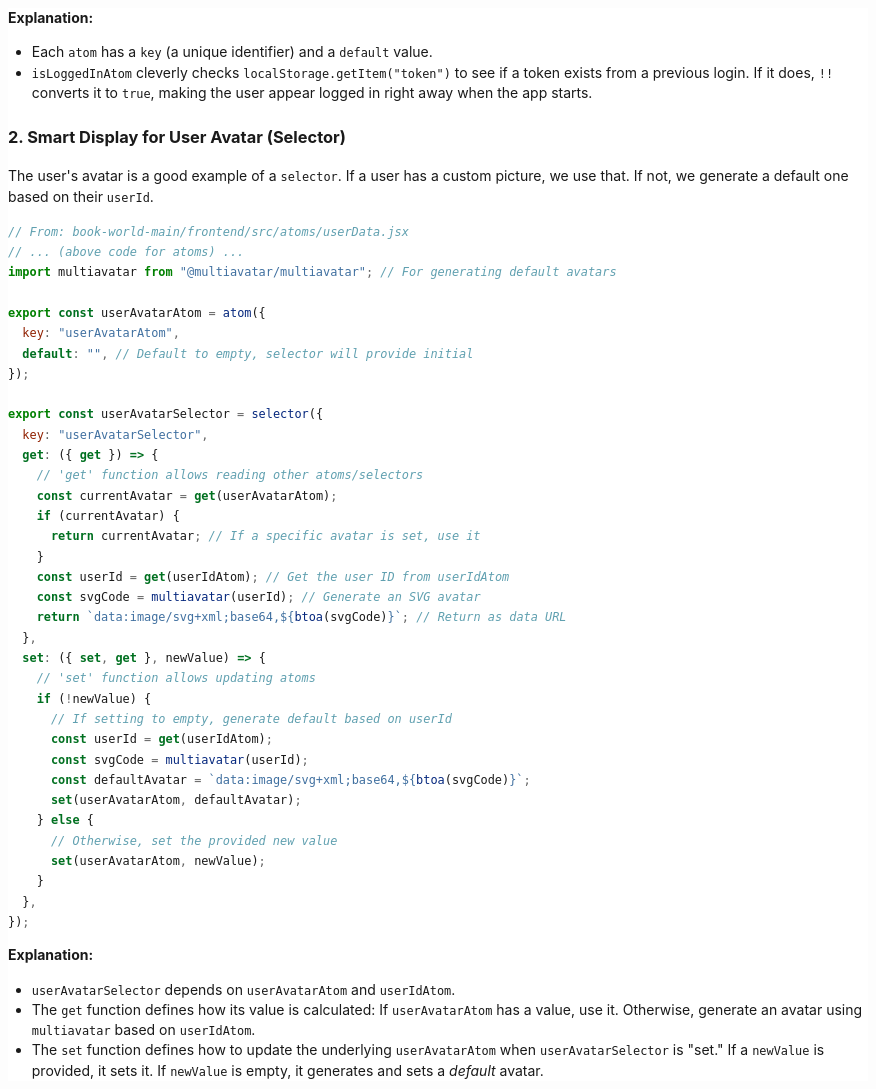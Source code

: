 **Explanation:**

- Each `atom` has a `key` (a unique identifier) and a `default` value.
- `isLoggedInAtom` cleverly checks `localStorage.getItem("token")` to see if a token exists from a previous login. If it does, `!!` converts it to `true`, making the user appear logged in right away when the app starts.

### 2. Smart Display for User Avatar (Selector)

The user's avatar is a good example of a `selector`. If a user has a custom picture, we use that. If not, we generate a default one based on their `userId`.

```javascript
// From: book-world-main/frontend/src/atoms/userData.jsx
// ... (above code for atoms) ...
import multiavatar from "@multiavatar/multiavatar"; // For generating default avatars

export const userAvatarAtom = atom({
  key: "userAvatarAtom",
  default: "", // Default to empty, selector will provide initial
});

export const userAvatarSelector = selector({
  key: "userAvatarSelector",
  get: ({ get }) => {
    // 'get' function allows reading other atoms/selectors
    const currentAvatar = get(userAvatarAtom);
    if (currentAvatar) {
      return currentAvatar; // If a specific avatar is set, use it
    }
    const userId = get(userIdAtom); // Get the user ID from userIdAtom
    const svgCode = multiavatar(userId); // Generate an SVG avatar
    return `data:image/svg+xml;base64,${btoa(svgCode)}`; // Return as data URL
  },
  set: ({ set, get }, newValue) => {
    // 'set' function allows updating atoms
    if (!newValue) {
      // If setting to empty, generate default based on userId
      const userId = get(userIdAtom);
      const svgCode = multiavatar(userId);
      const defaultAvatar = `data:image/svg+xml;base64,${btoa(svgCode)}`;
      set(userAvatarAtom, defaultAvatar);
    } else {
      // Otherwise, set the provided new value
      set(userAvatarAtom, newValue);
    }
  },
});
```

**Explanation:**

- `userAvatarSelector` depends on `userAvatarAtom` and `userIdAtom`.
- The `get` function defines how its value is calculated: If `userAvatarAtom` has a value, use it. Otherwise, generate an avatar using `multiavatar` based on `userIdAtom`.
- The `set` function defines how to update the underlying `userAvatarAtom` when `userAvatarSelector` is "set." If a `newValue` is provided, it sets it. If `newValue` is empty, it generates and sets a _default_ avatar.
